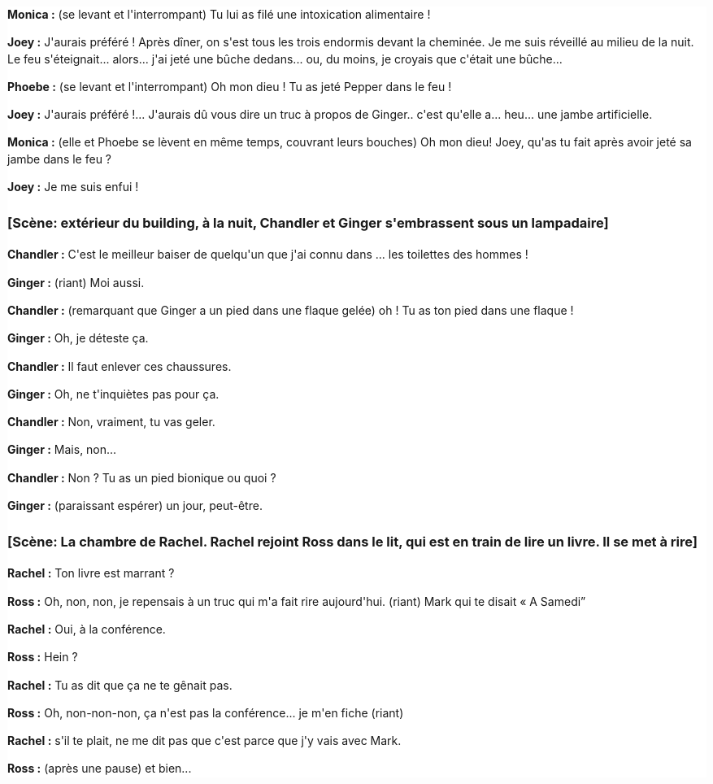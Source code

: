 **Monica :** (se levant et l'interrompant) Tu lui as filé une intoxication alimentaire !

**Joey :** J'aurais préféré ! Après dîner, on s'est tous les trois endormis devant la cheminée. Je me suis réveillé au milieu de la nuit. Le feu s'éteignait... alors... j'ai jeté une bûche dedans... ou, du moins, je croyais que c'était une bûche...

**Phoebe :** (se levant et l'interrompant) Oh mon dieu ! Tu as jeté Pepper dans le feu !

**Joey :** J'aurais préféré !... J'aurais dû vous dire un truc à propos de Ginger.. c'est qu'elle a... heu... une jambe artificielle.

**Monica :** (elle et Phoebe se lèvent en même temps, couvrant leurs bouches) Oh mon dieu! Joey, qu'as tu fait après avoir jeté sa jambe dans le feu ?

**Joey :** Je me suis enfui !

### [Scène: extérieur du building, à la nuit, Chandler et Ginger s'embrassent sous un lampadaire]

**Chandler :** C'est le meilleur baiser de quelqu'un que j'ai connu dans ... les toilettes des hommes !

**Ginger :** (riant) Moi aussi.

**Chandler :** (remarquant que Ginger a un pied dans une flaque gelée) oh ! Tu as ton pied dans une flaque !

**Ginger :** Oh, je déteste ça.

**Chandler :** Il faut enlever ces chaussures.

**Ginger :** Oh, ne t'inquiètes pas pour ça.

**Chandler :** Non, vraiment, tu vas geler.

**Ginger :** Mais, non...

**Chandler :** Non ? Tu as un pied bionique ou quoi ?

**Ginger :** (paraissant espérer) un jour, peut-être.

### [Scène: La chambre de Rachel. Rachel rejoint Ross dans le lit, qui est en train de lire un livre. Il se met à rire]

**Rachel :** Ton livre est marrant ?

**Ross :** Oh, non, non, je repensais à un truc qui m'a fait rire aujourd'hui. (riant) Mark qui te disait « A Samedi”

**Rachel :** Oui, à la conférence.

**Ross :** Hein ?

**Rachel :** Tu as dit que ça ne te gênait pas.

**Ross :** Oh, non-non-non, ça n'est pas la conférence... je m'en fiche (riant)

**Rachel :** s'il te plait, ne me dit pas que c'est parce que j'y vais avec Mark.

**Ross :** (après une pause) et bien...
